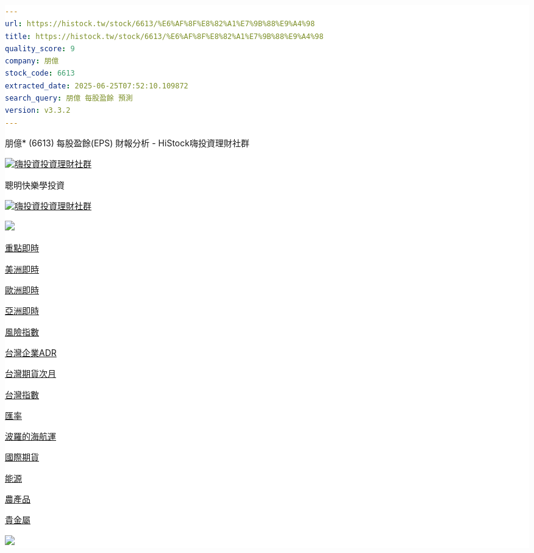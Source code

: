 ```yaml
---
url: https://histock.tw/stock/6613/%E6%AF%8F%E8%82%A1%E7%9B%88%E9%A4%98
title: https://histock.tw/stock/6613/%E6%AF%8F%E8%82%A1%E7%9B%88%E9%A4%98
quality_score: 9
company: 朋億
stock_code: 6613
extracted_date: 2025-06-25T07:52:10.109872
search_query: 朋億 每股盈餘 預測
version: v3.3.2
---
```


朋億\* (6613) 每股盈餘(EPS) 財報分析 - HiStock嗨投資理財社群





  




[![嗨投資投資理財社群](https://histock.tw/images/icons/logo2022.svg)](/ "HiStock嗨投資首頁")

聰明快樂學投資

[![嗨投資投資理財社群](https://histock.tw/images/2017e/logo.png)](/ "HiStock嗨投資首頁")

[![](https://histock.tw/images/2017e/btn-search.png)](#)

[重點即時](#id1)

[美洲即時](#id2)

[歐洲即時](#id3)

[亞洲即時](#id4)

[風險指數](#id5)

[台灣企業ADR](#id6)

[台灣期貨次月](#id7)

[台灣指數](#id10)

[匯率](#id11)

[波羅的海航運](#id12)

[國際期貨](#id8)

[能源](#id9)

[農產品](#id14)

[貴金屬](#id15)





![](https://histock.tw/images/icons/hireport.png)

